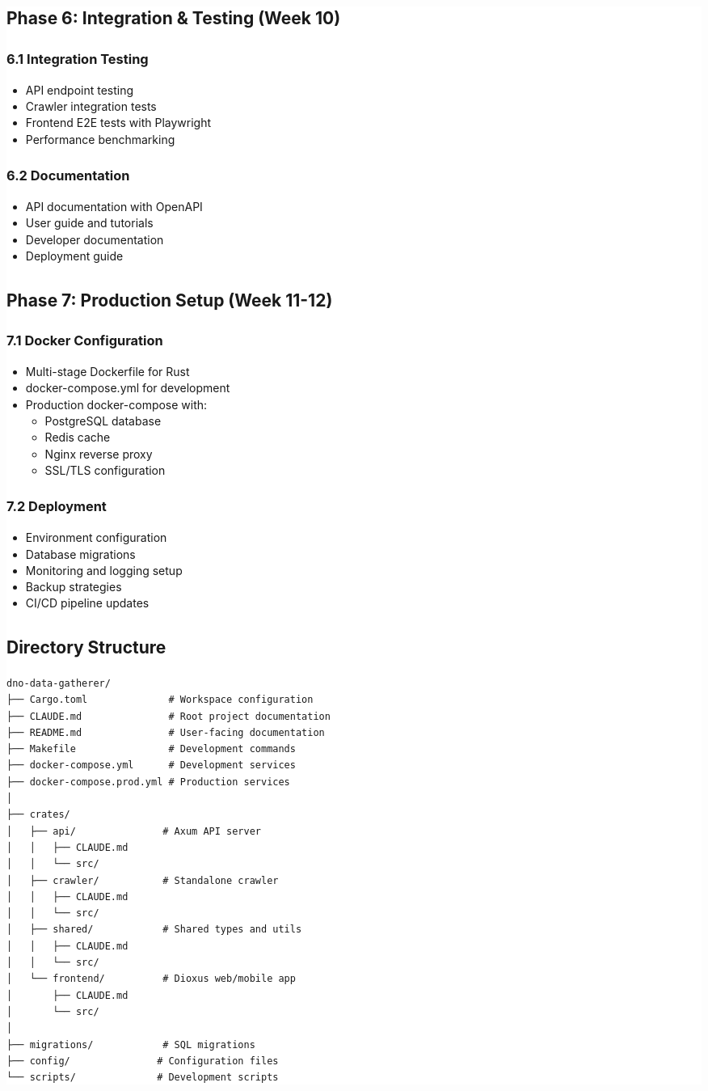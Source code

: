 ## Phase 6: Integration & Testing (Week 10)
### 6.1 Integration Testing
- API endpoint testing
- Crawler integration tests
- Frontend E2E tests with Playwright
- Performance benchmarking

### 6.2 Documentation
- API documentation with OpenAPI
- User guide and tutorials
- Developer documentation
- Deployment guide

## Phase 7: Production Setup (Week 11-12)
### 7.1 Docker Configuration
- Multi-stage Dockerfile for Rust
- docker-compose.yml for development
- Production docker-compose with:
    - PostgreSQL database
    - Redis cache
    - Nginx reverse proxy
    - SSL/TLS configuration

### 7.2 Deployment
- Environment configuration
- Database migrations
- Monitoring and logging setup
- Backup strategies
- CI/CD pipeline updates

## Directory Structure
```
dno-data-gatherer/
├── Cargo.toml              # Workspace configuration
├── CLAUDE.md               # Root project documentation
├── README.md               # User-facing documentation
├── Makefile                # Development commands
├── docker-compose.yml      # Development services
├── docker-compose.prod.yml # Production services
│
├── crates/
│   ├── api/               # Axum API server
│   │   ├── CLAUDE.md
│   │   └── src/
│   ├── crawler/           # Standalone crawler
│   │   ├── CLAUDE.md
│   │   └── src/
│   ├── shared/            # Shared types and utils
│   │   ├── CLAUDE.md
│   │   └── src/
│   └── frontend/          # Dioxus web/mobile app
│       ├── CLAUDE.md
│       └── src/
│
├── migrations/            # SQL migrations
├── config/               # Configuration files
└── scripts/              # Development scripts
```
